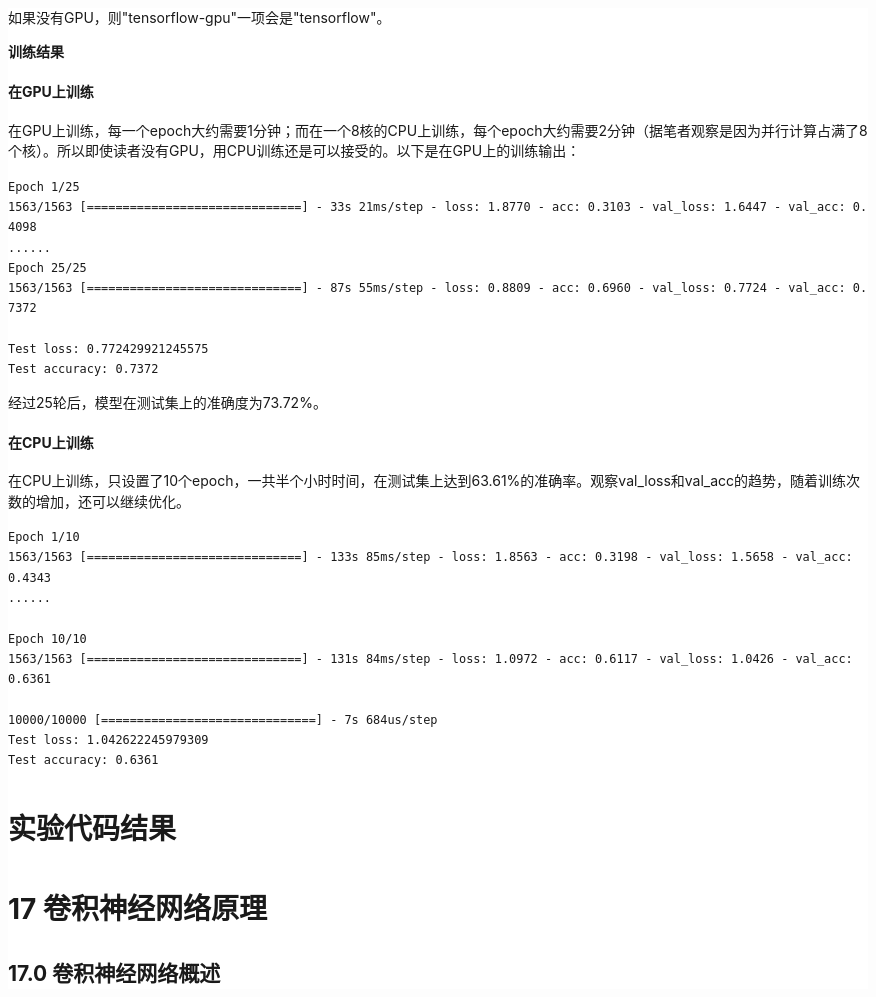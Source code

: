 如果没有GPU，则"tensorflow-gpu"一项会是"tensorflow"。

**训练结果**

#### 在GPU上训练

在GPU上训练，每一个epoch大约需要1分钟；而在一个8核的CPU上训练，每个epoch大约需要2分钟（据笔者观察是因为并行计算占满了8个核）。所以即使读者没有GPU，用CPU训练还是可以接受的。以下是在GPU上的训练输出：

```
Epoch 1/25
1563/1563 [==============================] - 33s 21ms/step - loss: 1.8770 - acc: 0.3103 - val_loss: 1.6447 - val_acc: 0.4098
......
Epoch 25/25
1563/1563 [==============================] - 87s 55ms/step - loss: 0.8809 - acc: 0.6960 - val_loss: 0.7724 - val_acc: 0.7372

Test loss: 0.772429921245575
Test accuracy: 0.7372
```
经过25轮后，模型在测试集上的准确度为73.72%。

#### 在CPU上训练

在CPU上训练，只设置了10个epoch，一共半个小时时间，在测试集上达到63.61%的准确率。观察val_loss和val_acc的趋势，随着训练次数的增加，还可以继续优化。

```
Epoch 1/10
1563/1563 [==============================] - 133s 85ms/step - loss: 1.8563 - acc: 0.3198 - val_loss: 1.5658 - val_acc: 0.4343
......

Epoch 10/10
1563/1563 [==============================] - 131s 84ms/step - loss: 1.0972 - acc: 0.6117 - val_loss: 1.0426 - val_acc: 0.6361

10000/10000 [==============================] - 7s 684us/step
Test loss: 1.042622245979309
Test accuracy: 0.6361
```

# 实验代码结果
# 17 卷积神经网络原理

## 17.0 卷积神经网络概述